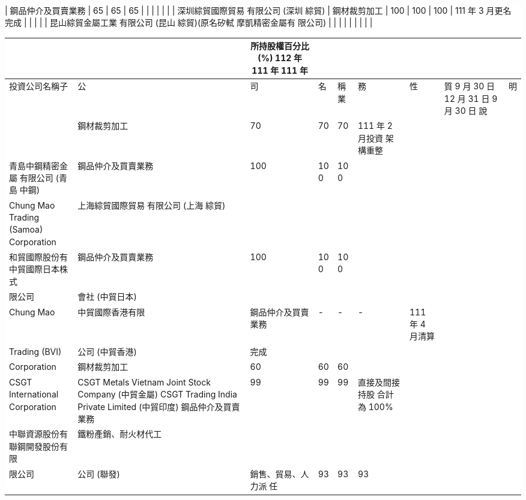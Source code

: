 | 鋼品仲介及買賣業務                                                                                          | 65                                             | 65          | 65  |                            |                          |                      |                                         |    |
| 深圳綜貿國際貿易 有限公司 (深圳 綜貿)                                                                       | 鋼材裁剪加工                                   | 100         | 100 | 100                        | 111 年 3 月更名 完成     |                      |                                         |    |
| 昆山綜貿金屬工業 有限公司 (昆山 綜貿)(原名矽軾 摩凱精密金屬有 限公司)                                       |                                                |             |     |                            |                          |                      |                                         |    |

|                                                                                                 |                                                                                                                          | 所持股權百分比(%) 112 年 111 年 111 年   |     |       |                            |                 |                                         |    |
|-------------------------------------------------------------------------------------------------|--------------------------------------------------------------------------------------------------------------------------|---------------------------------------------|-----|-------|----------------------------|-----------------|-----------------------------------------|----|
| 投資公司名稱子                                                                                  | 公                                                                                                                       | 司                                          | 名  | 稱 業 | 務                         | 性              | 質 9 月 30 日 12 月 31 日 9 月 30 日 說 | 明 |
|                                                                                                 | 鋼材裁剪加工                                                                                                             | 70                                          | 70  | 70    | 111 年 2 月投資 架構重整   |                 |                                         |    |
| 青島中鋼精密金屬 有限公司 (青島 中鋼)                                                           | 鋼品仲介及買賣業務                                                                                                       | 100                                         | 100 | 100   |                            |                 |                                         |    |
| Chung Mao  Trading  (Samoa)  Corporation                                                        | 上海綜貿國際貿易 有限公司 (上海 綜貿)                                                                                    |                                             |     |       |                            |                 |                                         |    |
| 和貿國際股份有 中貿國際日本株式                                                                 | 鋼品仲介及買賣業務                                                                                                       | 100                                         | 100 | 100   |                            |                 |                                         |    |
| 限公司                                                                                          | 會社 (中貿日本)                                                                                                          |                                             |     |       |                            |                 |                                         |    |
| Chung Mao                                                                                       | 中貿國際香港有限                                                                                                         | 鋼品仲介及買賣業務                          | -   | -     | -                          | 111 年 4 月清算 |                                         |    |
| Trading (BVI)                                                                                   | 公司 (中貿香港)                                                                                                          | 完成                                        |     |       |                            |                 |                                         |    |
| Corporation                                                                                     | 鋼材裁剪加工                                                                                                             | 60                                          | 60  | 60    |                            |                 |                                         |    |
| CSGT  International  Corporation                                                                | CSGT Metals  Vietnam Joint  Stock Company  (中貿金屬) CSGT Trading India  Private Limited  (中貿印度) 鋼品仲介及買賣業務 | 99                                          | 99  | 99    | 直接及間接持股 合計為 100% |                 |                                         |    |
| 中聯資源股份有 聯鋼開發股份有限                                                                 | 鐵粉產銷、耐火材代工                                                                                                     |                                             |     |       |                            |                 |                                         |    |
| 限公司                                                                                          | 公司 (聯發)                                                                                                              | 銷售、貿易、人力派 任                       | 93  | 93    | 93                         |                 |                                         |    |